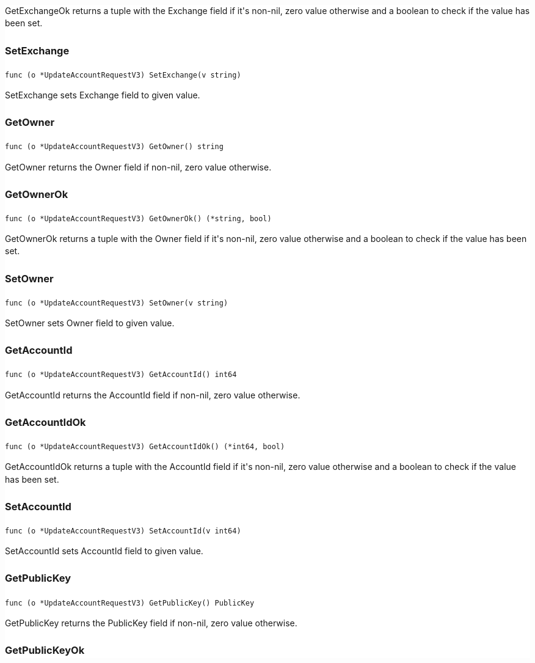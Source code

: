 GetExchangeOk returns a tuple with the Exchange field if it's non-nil, zero value otherwise
and a boolean to check if the value has been set.

### SetExchange

`func (o *UpdateAccountRequestV3) SetExchange(v string)`

SetExchange sets Exchange field to given value.


### GetOwner

`func (o *UpdateAccountRequestV3) GetOwner() string`

GetOwner returns the Owner field if non-nil, zero value otherwise.

### GetOwnerOk

`func (o *UpdateAccountRequestV3) GetOwnerOk() (*string, bool)`

GetOwnerOk returns a tuple with the Owner field if it's non-nil, zero value otherwise
and a boolean to check if the value has been set.

### SetOwner

`func (o *UpdateAccountRequestV3) SetOwner(v string)`

SetOwner sets Owner field to given value.


### GetAccountId

`func (o *UpdateAccountRequestV3) GetAccountId() int64`

GetAccountId returns the AccountId field if non-nil, zero value otherwise.

### GetAccountIdOk

`func (o *UpdateAccountRequestV3) GetAccountIdOk() (*int64, bool)`

GetAccountIdOk returns a tuple with the AccountId field if it's non-nil, zero value otherwise
and a boolean to check if the value has been set.

### SetAccountId

`func (o *UpdateAccountRequestV3) SetAccountId(v int64)`

SetAccountId sets AccountId field to given value.


### GetPublicKey

`func (o *UpdateAccountRequestV3) GetPublicKey() PublicKey`

GetPublicKey returns the PublicKey field if non-nil, zero value otherwise.

### GetPublicKeyOk
